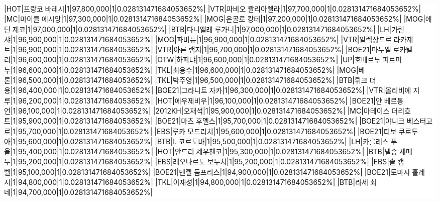 |HOT|프랑코 바레시|1|97,800,000|1|0.028131471684053652%|
|VTR|파비오 콸리아렐라|1|97,700,000|1|0.028131471684053652%|
|MC|마이클 에시앙|1|97,300,000|1|0.028131471684053652%|
|MOG|은골로 캉테|1|97,200,000|1|0.028131471684053652%|
|MOG|에딘 제코|1|97,000,000|1|0.028131471684053652%|
|BTB|다니엘레 루가니|1|97,000,000|1|0.028131471684053652%|
|LH|가린샤|1|96,900,000|1|0.028131471684053652%|
|MOG|파비뉴|1|96,900,000|1|0.028131471684053652%|
|VTR|알렉상드르 라카제트|1|96,900,000|1|0.028131471684053652%|
|VTR|아론 램지|1|96,700,000|1|0.028131471684053652%|
|BOE21|마누엘 로카텔리|1|96,600,000|1|0.028131471684053652%|
|OTW|하피냐|1|96,600,000|1|0.028131471684053652%|
|UP|호베르투 피르미누|1|96,600,000|1|0.028131471684053652%|
|TKL|최용수|1|96,600,000|1|0.028131471684053652%|
|MOG|베론|1|96,500,000|1|0.028131471684053652%|
|TKL|박주영|1|96,500,000|1|0.028131471684053652%|
|BTB|뤼크 더용|1|96,400,000|1|0.028131471684053652%|
|BOE21|그라니트 자카|1|96,300,000|1|0.028131471684053652%|
|VTR|올리비에 지루|1|96,200,000|1|0.028131471684053652%|
|HOT|에우제비우|1|96,100,000|1|0.028131471684053652%|
|BOE21|얀 베르통언|1|96,100,000|1|0.028131471684053652%|
|2012KH|오재석|1|95,900,000|1|0.028131471684053652%|
|MC|마테이스 더리흐트|1|95,900,000|1|0.028131471684053652%|
|BOE21|마츠 후멜스|1|95,700,000|1|0.028131471684053652%|
|BOE21|야니크 베스터고르|1|95,700,000|1|0.028131471684053652%|
|EBS|루카 모드리치|1|95,600,000|1|0.028131471684053652%|
|BOE21|티보 쿠르투아|1|95,600,000|1|0.028131471684053652%|
|BTB|I. 코르도바|1|95,500,000|1|0.028131471684053652%|
|LH|카를레스 푸욜|1|95,400,000|1|0.028131471684053652%|
|HOT|안드리 셰우첸코|1|95,300,000|1|0.028131471684053652%|
|BTB|넬송 세메두|1|95,200,000|1|0.028131471684053652%|
|EBS|레오나르도 보누치|1|95,200,000|1|0.028131471684053652%|
|EBS|솔 캠벨|1|95,100,000|1|0.028131471684053652%|
|BOE21|덴젤 둠프리스|1|94,900,000|1|0.028131471684053652%|
|BOE21|토마시 홀레시|1|94,800,000|1|0.028131471684053652%|
|TKL|이재성|1|94,800,000|1|0.028131471684053652%|
|BTB|라세 쇠네|1|94,700,000|1|0.028131471684053652%|